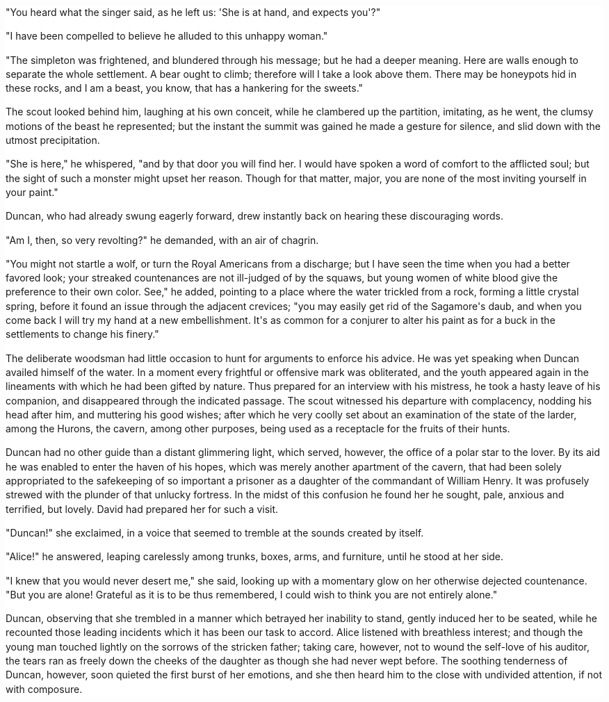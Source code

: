 "You heard what the singer said, as he left us: 'She is at hand, and expects you'?"

"I have been compelled to believe he alluded to this unhappy woman."

"The simpleton was frightened, and blundered through his message; but he had a deeper meaning. Here are walls enough to separate the whole settlement. A bear ought to climb; therefore will I take a look above them. There may be honeypots hid in these rocks, and I am a beast, you know, that has a hankering for the sweets."

The scout looked behind him, laughing at his own conceit, while he clambered up the partition, imitating, as he went, the clumsy motions of the beast he represented; but the instant the summit was gained he made a gesture for silence, and slid down with the utmost precipitation.

"She is here," he whispered, "and by that door you will find her. I would have spoken a word of comfort to the afflicted soul; but the sight of such a monster might upset her reason. Though for that matter, major, you are none of the most inviting yourself in your paint."

Duncan, who had already swung eagerly forward, drew instantly back on hearing these discouraging words.

"Am I, then, so very revolting?" he demanded, with an air of chagrin.

"You might not startle a wolf, or turn the Royal Americans from a discharge; but I have seen the time when you had a better favored look; your streaked countenances are not ill-judged of by the squaws, but young women of white blood give the preference to their own color. See,"
he added, pointing to a place where the water trickled from a rock, forming a little crystal spring, before it found an issue through the adjacent crevices; "you may easily get rid of the Sagamore's daub, and when you come back I will try my hand at a new embellishment. It's as common for a conjurer to alter his paint as for a buck in the settlements to change his finery."

The deliberate woodsman had little occasion to hunt for arguments to enforce his advice. He was yet speaking when Duncan availed himself of the water. In a moment every frightful or offensive mark was obliterated, and the youth appeared again in the lineaments with which he had been gifted by nature. Thus prepared for an interview with his mistress, he took a hasty leave of his companion, and disappeared through the indicated passage. The scout witnessed his departure with complacency, nodding his head after him, and muttering his good wishes; after which he very coolly set about an examination of the state of the larder, among the Hurons, the cavern, among other purposes, being used as a receptacle for the fruits of their hunts.

Duncan had no other guide than a distant glimmering light, which served, however, the office of a polar star to the lover. By its aid he was enabled to enter the haven of his hopes, which was merely another apartment of the cavern, that had been solely appropriated to the safekeeping of so important a prisoner as a daughter of the commandant of William Henry. It was profusely strewed with the plunder of that unlucky fortress. In the midst of this confusion he found her he sought, pale, anxious and terrified, but lovely. David had prepared her for such a visit.

"Duncan!" she exclaimed, in a voice that seemed to tremble at the sounds created by itself.

"Alice!" he answered, leaping carelessly among trunks, boxes, arms, and furniture, until he stood at her side.

"I knew that you would never desert me," she said, looking up with a momentary glow on her otherwise dejected countenance. "But you are alone! Grateful as it is to be thus remembered, I could wish to think you are not entirely alone."

Duncan, observing that she trembled in a manner which betrayed her inability to stand, gently induced her to be seated, while he recounted those leading incidents which it has been our task to accord. Alice listened with breathless interest; and though the young man touched lightly on the sorrows of the stricken father; taking care, however, not to wound the self-love of his auditor, the tears ran as freely down the cheeks of the daughter as though she had never wept before. The soothing tenderness of Duncan, however, soon quieted the first burst of her emotions, and she then heard him to the close with undivided attention, if not with composure.
